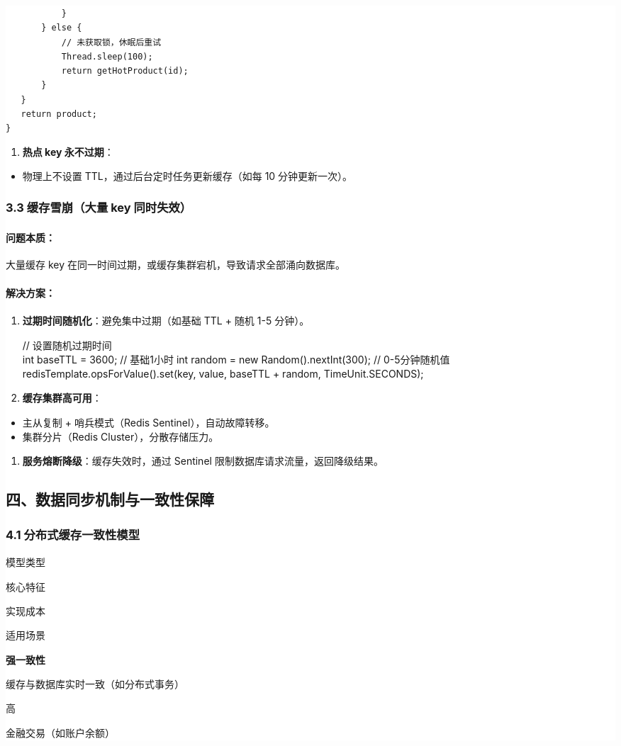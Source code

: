                } 
           } else { 
               // 未获取锁，休眠后重试 
               Thread.sleep(100); 
               return getHotProduct(id); 
           } 
       } 
       return product; 
    } 
    

1.  **热点 key 永不过期**：

*   物理上不设置 TTL，通过后台定时任务更新缓存（如每 10 分钟更新一次）。

### 3.3 缓存雪崩（大量 key 同时失效）

#### 问题本质：

大量缓存 key 在同一时间过期，或缓存集群宕机，导致请求全部涌向数据库。

#### 解决方案：

1.  **过期时间随机化**：避免集中过期（如基础 TTL + 随机 1-5 分钟）。

    // 设置随机过期时间   
    int baseTTL = 3600; // 基础1小时 
    int random = new Random().nextInt(300); // 0-5分钟随机值   
    redisTemplate.opsForValue().set(key, value, baseTTL + random, TimeUnit.SECONDS);   
    

1.  **缓存集群高可用**：

*   主从复制 + 哨兵模式（Redis Sentinel），自动故障转移。
*   集群分片（Redis Cluster），分散存储压力。

1.  **服务熔断降级**：缓存失效时，通过 Sentinel 限制数据库请求流量，返回降级结果。

四、数据同步机制与一致性保障
--------------

### 4.1 分布式缓存一致性模型

模型类型

核心特征

实现成本

适用场景

**强一致性**

缓存与数据库实时一致（如分布式事务）

高

金融交易（如账户余额）
